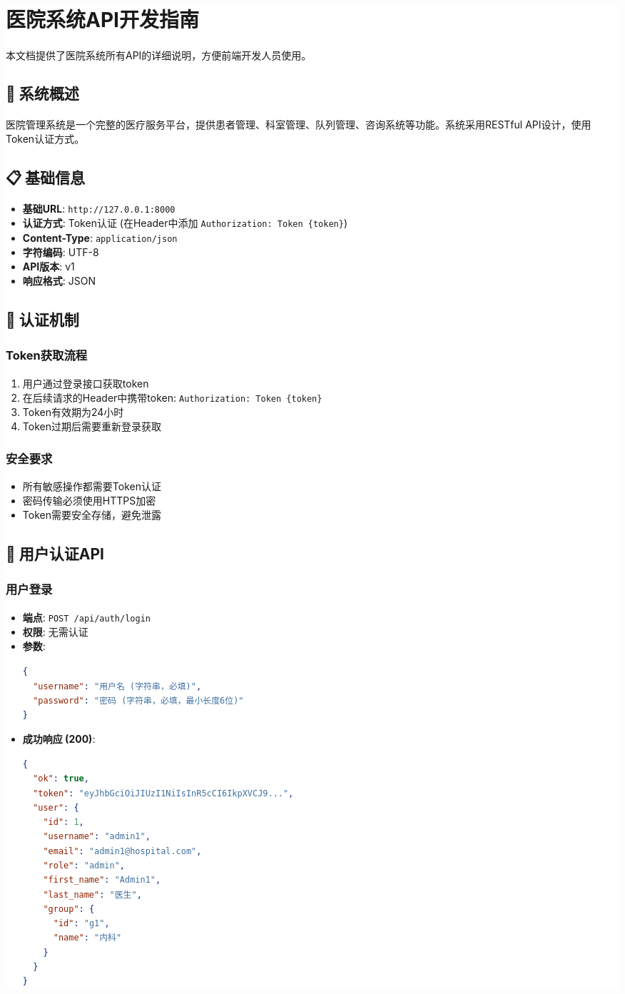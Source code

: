 # 医院系统API开发指南

本文档提供了医院系统所有API的详细说明，方便前端开发人员使用。

## 🏥 系统概述

医院管理系统是一个完整的医疗服务平台，提供患者管理、科室管理、队列管理、咨询系统等功能。系统采用RESTful API设计，使用Token认证方式。

## 📋 基础信息

- **基础URL**: `http://127.0.0.1:8000`
- **认证方式**: Token认证 (在Header中添加 `Authorization: Token {token}`)
- **Content-Type**: `application/json`
- **字符编码**: UTF-8
- **API版本**: v1
- **响应格式**: JSON

## 🔐 认证机制

### Token获取流程
1. 用户通过登录接口获取token
2. 在后续请求的Header中携带token: `Authorization: Token {token}`
3. Token有效期为24小时
4. Token过期后需要重新登录获取

### 安全要求
- 所有敏感操作都需要Token认证
- 密码传输必须使用HTTPS加密
- Token需要安全存储，避免泄露

## 🔐 用户认证API

### 用户登录
- **端点**: `POST /api/auth/login`
- **权限**: 无需认证
- **参数**: 
  ```json
  {
    "username": "用户名 (字符串，必填)",
    "password": "密码 (字符串，必填，最小长度6位)"
  }
  ```
- **成功响应 (200)**: 
  ```json
  {
    "ok": true,
    "token": "eyJhbGciOiJIUzI1NiIsInR5cCI6IkpXVCJ9...",
    "user": {
      "id": 1,
      "username": "admin1",
      "email": "admin1@hospital.com",
      "role": "admin",
      "first_name": "Admin1",
      "last_name": "医生",
      "group": {
        "id": "g1",
        "name": "内科"
      }
    }
  }
  ```